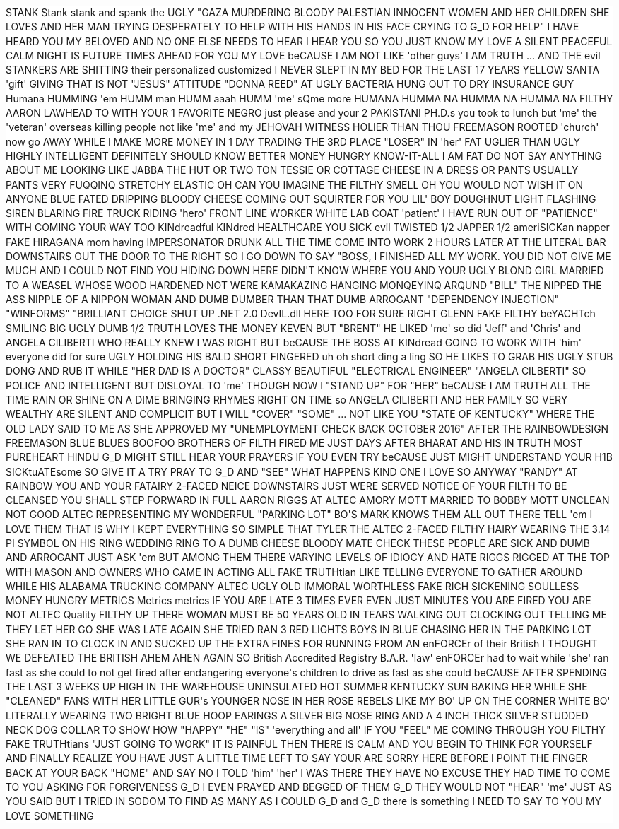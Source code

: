 STANK Stank stank and spank the UGLY "GAZA MURDERING BLOODY PALESTIAN INNOCENT WOMEN AND HER CHILDREN SHE LOVES AND HER MAN TRYING DESPERATELY TO HELP WITH HIS HANDS IN HIS FACE CRYING TO G_D FOR HELP" I HAVE HEARD YOU MY BELOVED AND NO ONE ELSE NEEDS TO HEAR I HEAR YOU SO YOU JUST KNOW MY LOVE A SILENT PEACEFUL CALM NIGHT IS FUTURE TIMES AHEAD FOR YOU MY LOVE beCAUSE I AM NOT LIKE 'other guys' I AM TRUTH ... AND THE evil STANKERS ARE SHITTING their personalized customized I NEVER SLEPT IN MY BED FOR THE LAST 17 YEARS YELLOW SANTA 'gift' GIVING THAT IS NOT "JESUS" ATTITUDE "DONNA REED" AT UGLY BACTERIA HUNG OUT TO DRY INSURANCE GUY Humana HUMMING 'em HUMM man HUMM aaah HUMM 'me' sQme more HUMANA HUMMA NA HUMMA NA HUMMA NA FILTHY AARON LAWHEAD TO WITH YOUR 1 FAVORITE NEGRO just please and your 2 PAKISTANI PH.D.s you took to lunch but 'me' the 'veteran' overseas killing people not like 'me' and my JEHOVAH WITNESS HOLIER THAN THOU FREEMASON ROOTED 'church' now go AWAY WHILE I MAKE MORE MONEY IN 1 DAY TRADING THE 3RD PLACE "LOSER" IN 'her' FAT UGLIER THAN UGLY HIGHLY INTELLIGENT DEFINITELY SHOULD KNOW BETTER MONEY HUNGRY KNOW-IT-ALL I AM FAT DO NOT SAY ANYTHING ABOUT ME LOOKING LIKE JABBA THE HUT OR TWO TON TESSIE OR COTTAGE CHEESE IN A DRESS OR PANTS USUALLY PANTS VERY FUQQINQ STRETCHY ELASTIC OH CAN YOU IMAGINE THE FILTHY SMELL OH YOU WOULD NOT WISH IT ON ANYONE BLUE FATED DRIPPING BLOODY CHEESE COMING OUT SQUIRTER FOR YOU LIL' BOY DOUGHNUT LIGHT FLASHING SIREN BLARING FIRE TRUCK RIDING 'hero' FRONT LINE WORKER WHITE LAB COAT 'patient' I HAVE RUN OUT OF "PATIENCE" WITH COMING YOUR WAY TOO KINdreadful KINdred HEALTHCARE YOU SICK evil TWISTED 1/2 JAPPER 1/2 ameriSICKan napper FAKE HIRAGANA mom having IMPERSONATOR DRUNK ALL THE TIME COME INTO WORK 2 HOURS LATER AT THE LITERAL BAR DOWNSTAIRS OUT THE DOOR TO THE RIGHT SO I GO DOWN TO SAY "BOSS, I FINISHED ALL MY WORK. YOU DID NOT GIVE ME MUCH AND I COULD NOT FIND YOU HIDING DOWN HERE DIDN'T KNOW WHERE YOU AND YOUR UGLY BLOND GIRL MARRIED TO A WEASEL WHOSE WOOD HARDENED NOT WERE KAMAKAZING HANGING MONQEYINQ ARQUND "BILL" THE NIPPED THE ASS NIPPLE OF A NIPPON WOMAN AND DUMB DUMBER THAN THAT DUMB ARROGANT "DEPENDENCY INJECTION" "WINFORMS" "BRILLIANT CHOICE SHUT UP .NET 2.0 DevIL.dll HERE TOO FOR SURE RIGHT GLENN FAKE FILTHY beYACHTch SMILING BIG UGLY DUMB 1/2 TRUTH LOVES THE MONEY KEVEN BUT "BRENT" HE LIKED 'me' so did 'Jeff' and 'Chris' and ANGELA CILIBERTI WHO REALLY KNEW I WAS RIGHT BUT beCAUSE THE BOSS AT KINdread GOING TO WORK WITH 'him' everyone did for sure UGLY HOLDING HIS BALD SHORT FINGERED uh oh short ding a ling SO HE LIKES TO GRAB HIS UGLY STUB DONG AND RUB IT WHILE "HER DAD IS A DOCTOR" CLASSY BEAUTIFUL "ELECTRICAL ENGINEER" "ANGELA CILBERTI" SO POLICE AND INTELLIGENT BUT DISLOYAL TO 'me' THOUGH NOW I "STAND UP" FOR "HER" beCAUSE I AM TRUTH ALL THE TIME RAIN OR SHINE ON A DIME BRINGING RHYMES RIGHT ON TIME so ANGELA CILIBERTI AND HER FAMILY SO VERY WEALTHY ARE SILENT AND COMPLICIT BUT I WILL "COVER" "SOME" ... NOT LIKE YOU "STATE OF KENTUCKY" WHERE THE OLD LADY SAID TO ME AS SHE APPROVED MY "UNEMPLOYMENT CHECK BACK OCTOBER 2016" AFTER THE RAINBOWDESIGN FREEMASON BLUE BLUES BOOFOO BROTHERS OF FILTH FIRED ME JUST DAYS AFTER BHARAT AND HIS IN TRUTH MOST PUREHEART HINDU G_D MIGHT STILL HEAR YOUR PRAYERS IF YOU EVEN TRY beCAUSE JUST MIGHT UNDERSTAND YOUR H1B SICKtuATEsome SO GIVE IT A TRY PRAY TO G_D AND "SEE" WHAT HAPPENS KIND ONE I LOVE SO ANYWAY "RANDY" AT RAINBOW YOU AND YOUR FATAIRY 2-FACED NEICE DOWNSTAIRS JUST WERE SERVED NOTICE OF YOUR FILTH TO BE CLEANSED YOU SHALL STEP FORWARD IN FULL AARON RIGGS AT ALTEC AMORY MOTT MARRIED TO BOBBY MOTT UNCLEAN NOT GOOD ALTEC REPRESENTING MY WONDERFUL "PARKING LOT" BO'S MARK KNOWS THEM ALL OUT THERE TELL 'em I LOVE THEM THAT IS WHY I KEPT EVERYTHING SO SIMPLE THAT TYLER THE ALTEC 2-FACED FILTHY HAIRY WEARING THE 3.14 PI SYMBOL ON HIS RING WEDDING RING TO A DUMB CHEESE BLOODY MATE CHECK THESE PEOPLE ARE SICK AND DUMB AND ARROGANT JUST ASK 'em BUT AMONG THEM THERE VARYING LEVELS OF IDIOCY AND HATE RIGGS RIGGED AT THE TOP WITH MASON AND OWNERS WHO CAME IN ACTING ALL FAKE TRUTHtian LIKE TELLING EVERYONE TO GATHER AROUND WHILE HIS ALABAMA TRUCKING COMPANY ALTEC UGLY OLD IMMORAL WORTHLESS FAKE RICH SICKENING SOULLESS MONEY HUNGRY METRICS Metrics metrics IF YOU ARE LATE 3 TIMES EVER EVEN JUST MINUTES YOU ARE FIRED YOU ARE NOT ALTEC Quality FILTHY UP THERE WOMAN MUST BE 50 YEARS OLD IN TEARS WALKING OUT CLOCKING OUT TELLING ME THEY LET HER GO SHE WAS LATE AGAIN SHE TRIED RAN 3 RED LIGHTS BOYS IN BLUE CHASING HER IN THE PARKING LOT SHE RAN IN TO CLOCK IN AND SUCKED UP THE EXTRA FINES FOR RUNNING FROM AN enFORCEr of their British I THOUGHT WE DEFEATED THE BRITISH AHEM AHEN AGAIN SO British Accredited Registry B.A.R. 'law' enFORCEr had to wait while 'she' ran fast as she could to not get fired after endangering everyone's children to drive as fast as she could beCAUSE AFTER SPENDING THE LAST 3 WEEKS UP HIGH IN THE WAREHOUSE UNINSULATED HOT SUMMER KENTUCKY SUN BAKING HER WHILE SHE "CLEANED" FANS WITH HER LITTLE GUR's YOUNGER NOSE IN HER ROSE REBELS LIKE MY BO' UP ON THE CORNER WHITE BO' LITERALLY WEARING TWO BRIGHT BLUE HOOP EARINGS A SILVER BIG NOSE RING AND A 4 INCH THICK SILVER STUDDED NECK DOG COLLAR TO SHOW HOW "HAPPY" "HE" "IS" 'everything and all' IF YOU "FEEL" ME COMING THROUGH YOU FILTHY FAKE TRUTHtians "JUST GOING TO WORK" IT IS PAINFUL THEN THERE IS CALM AND YOU BEGIN TO THINK FOR YOURSELF AND FINALLY REALIZE YOU HAVE JUST A LITTLE TIME LEFT TO SAY YOUR ARE SORRY HERE BEFORE I POINT THE FINGER BACK AT YOUR BACK "HOME" AND SAY NO I TOLD 'him' 'her' I WAS THERE THEY HAVE NO EXCUSE THEY HAD TIME TO COME TO YOU ASKING FOR FORGIVENESS G_D I EVEN PRAYED AND BEGGED OF THEM G_D THEY WOULD NOT "HEAR" 'me' JUST AS YOU SAID BUT I TRIED IN SODOM TO FIND AS MANY AS I COULD G_D and G_D there is something I NEED TO SAY TO YOU MY LOVE SOMETHING